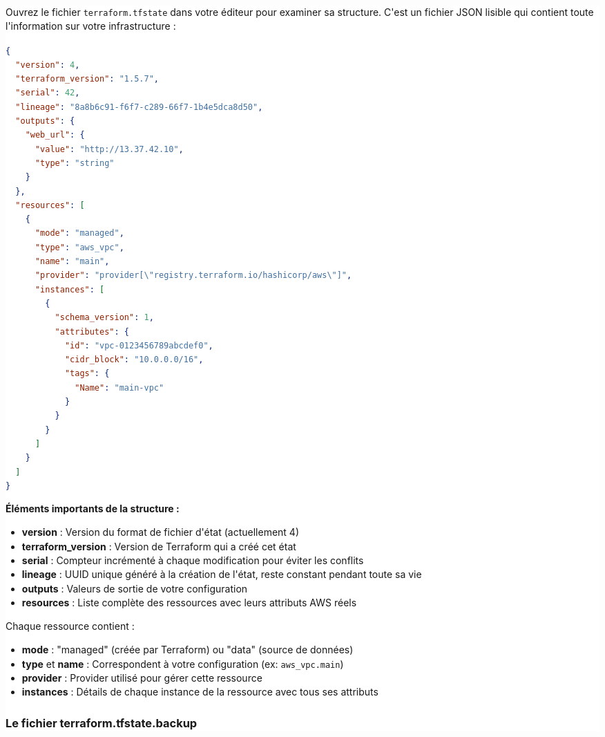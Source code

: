 Ouvrez le fichier `terraform.tfstate` dans votre éditeur pour examiner sa structure. C'est un fichier JSON lisible qui contient toute l'information sur votre infrastructure :

```json
{
  "version": 4,
  "terraform_version": "1.5.7",
  "serial": 42,
  "lineage": "8a8b6c91-f6f7-c289-66f7-1b4e5dca8d50",
  "outputs": {
    "web_url": {
      "value": "http://13.37.42.10",
      "type": "string"
    }
  },
  "resources": [
    {
      "mode": "managed",
      "type": "aws_vpc",
      "name": "main",
      "provider": "provider[\"registry.terraform.io/hashicorp/aws\"]",
      "instances": [
        {
          "schema_version": 1,
          "attributes": {
            "id": "vpc-0123456789abcdef0",
            "cidr_block": "10.0.0.0/16",
            "tags": {
              "Name": "main-vpc"
            }
          }
        }
      ]
    }
  ]
}
```

**Éléments importants de la structure :**

- **version** : Version du format de fichier d'état (actuellement 4)
- **terraform_version** : Version de Terraform qui a créé cet état
- **serial** : Compteur incrémenté à chaque modification pour éviter les conflits
- **lineage** : UUID unique généré à la création de l'état, reste constant pendant toute sa vie
- **outputs** : Valeurs de sortie de votre configuration
- **resources** : Liste complète des ressources avec leurs attributs AWS réels

Chaque ressource contient :
- **mode** : "managed" (créée par Terraform) ou "data" (source de données)
- **type** et **name** : Correspondent à votre configuration (ex: `aws_vpc.main`)
- **provider** : Provider utilisé pour gérer cette ressource
- **instances** : Détails de chaque instance de la ressource avec tous ses attributs

### Le fichier terraform.tfstate.backup
